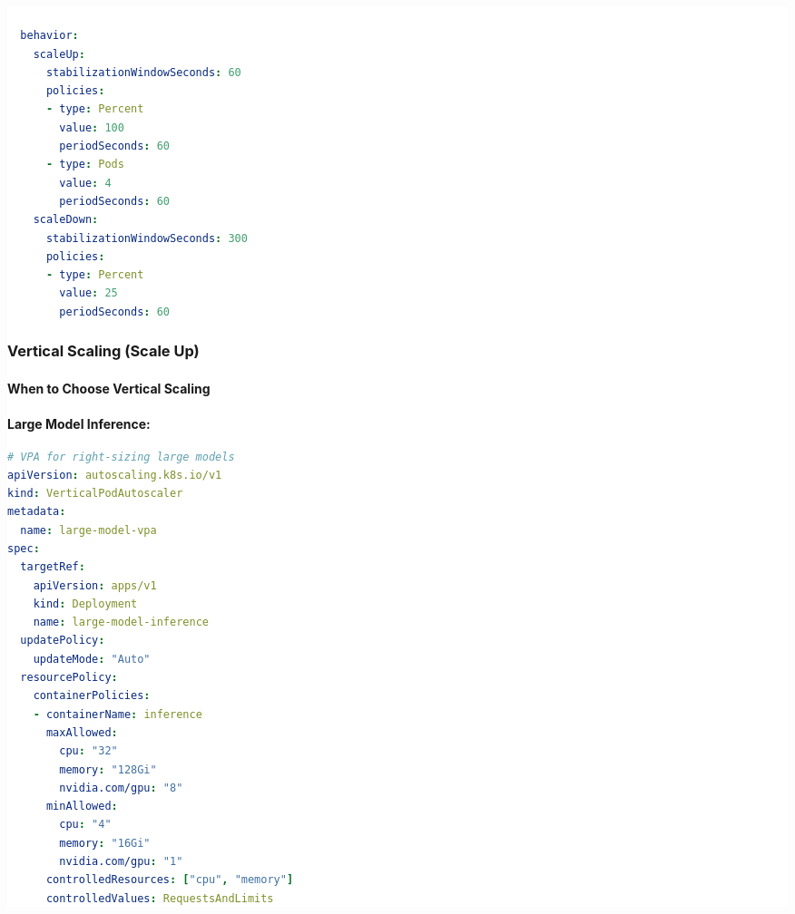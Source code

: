 ```yaml
  
  behavior:
    scaleUp:
      stabilizationWindowSeconds: 60
      policies:
      - type: Percent
        value: 100
        periodSeconds: 60
      - type: Pods
        value: 4
        periodSeconds: 60
    scaleDown:
      stabilizationWindowSeconds: 300
      policies:
      - type: Percent
        value: 25
        periodSeconds: 60
```

### Vertical Scaling (Scale Up)

#### When to Choose Vertical Scaling

**Large Model Inference:**
```yaml
# VPA for right-sizing large models
apiVersion: autoscaling.k8s.io/v1
kind: VerticalPodAutoscaler
metadata:
  name: large-model-vpa
spec:
  targetRef:
    apiVersion: apps/v1
    kind: Deployment
    name: large-model-inference
  updatePolicy:
    updateMode: "Auto"
  resourcePolicy:
    containerPolicies:
    - containerName: inference
      maxAllowed:
        cpu: "32"
        memory: "128Gi"
        nvidia.com/gpu: "8"
      minAllowed:
        cpu: "4"
        memory: "16Gi"
        nvidia.com/gpu: "1"
      controlledResources: ["cpu", "memory"]
      controlledValues: RequestsAndLimits
```
